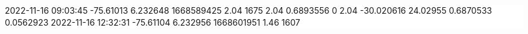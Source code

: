 </tr>
<tr>
<td style="text-align:left;">
2022-11-16 09:03:45
</td>
<td style="text-align:right;">
-75.61013
</td>
<td style="text-align:right;">
6.232648
</td>
<td style="text-align:right;">
1668589425
</td>
<td style="text-align:right;">
2.04
</td>
<td style="text-align:right;">
1675
</td>
<td style="text-align:right;">
2.04
</td>
<td style="text-align:right;">
0.6893556
</td>
<td style="text-align:right;">
0
</td>
<td style="text-align:right;">
2.04
</td>
<td style="text-align:right;">
-30.020616
</td>
<td style="text-align:right;">
24.02955
</td>
<td style="text-align:right;">
0.6870533
</td>
<td style="text-align:right;">
0.0562923
</td>
</tr>
<tr>
<td style="text-align:left;">
2022-11-16 12:32:31
</td>
<td style="text-align:right;">
-75.61104
</td>
<td style="text-align:right;">
6.232956
</td>
<td style="text-align:right;">
1668601951
</td>
<td style="text-align:right;">
1.46
</td>
<td style="text-align:right;">
1607
</td>